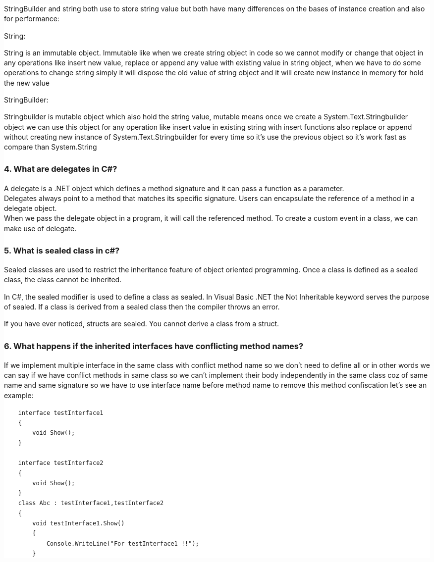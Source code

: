 StringBuilder and string both use to store string value but both have many differences on the bases of instance creation and also for 
performance:

String: 

String is an immutable object. Immutable like when we create string object in code so we cannot modify or change that object in any 
operations like insert new value, replace or append any value with existing value in string object, when we have to do some operations 
to change string simply it will dispose the old value of string object and it will create new instance in memory for hold the new value 

StringBuilder:

Stringbuilder is mutable object which also hold the string value, mutable means once we create a System.Text.Stringbuilder 
object we can use this object for any operation like insert value in existing string with insert functions also replace or append 
without creating new instance of System.Text.Stringbuilder for every time so it’s use the previous object so it’s work fast as compare 
than System.String

### 4. What are delegates in C#?

A delegate is a .NET object which defines a method signature and it can pass a function as a parameter.<br>
Delegates always point to a method that matches its specific signature. Users can encapsulate the reference of a method in a delegate object.<br>
When we pass the delegate object in a program, it will call the referenced method. To create a custom event in a class, we can make use of delegate.

### 5. What is sealed class in c#?

Sealed classes are used to restrict the inheritance feature of object oriented programming. Once a class is defined as a sealed class, the class cannot be inherited.

In C#, the sealed modifier is used to define a class as sealed. In Visual Basic .NET the Not Inheritable keyword serves the purpose of sealed. If a class is derived from a sealed class then the compiler throws an error.

If you have ever noticed, structs are sealed. You cannot derive a class from a struct.

### 6. What happens if the inherited interfaces have conflicting method names?

If we implement multiple interface in the same class with conflict method name so we don’t need to define all or in other words we can say if we have conflict methods in same class so we can’t implement their body independently in the same class coz of same name and same signature so we have to use interface name before method name to remove this method confiscation let’s see an example: 

```
    interface testInterface1
    {
        void Show();
    }

    interface testInterface2
    {
        void Show();
    }
    class Abc : testInterface1,testInterface2
    {
        void testInterface1.Show()
        {
            Console.WriteLine("For testInterface1 !!");
        }
```